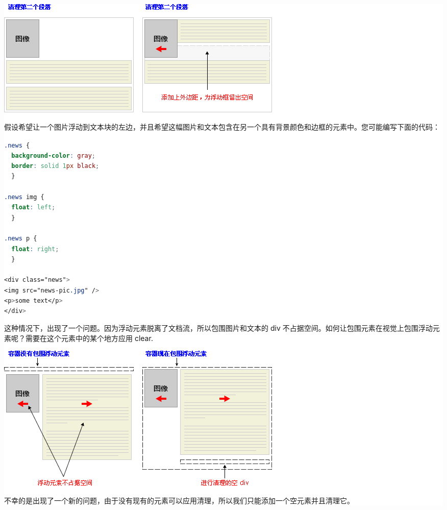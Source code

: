 ![floating_clear](ct_css_positioning_floating_clear.gif)

假设希望让一个图片浮动到文本块的左边，并且希望这幅图片和文本包含在另一个具有背景颜色和边框的元素中。您可能编写下面的代码：

``` css html
.news {
  background-color: gray;
  border: solid 1px black;
  }

.news img {
  float: left;
  }

.news p {
  float: right;
  }

<div class="news">
<img src="news-pic.jpg" />
<p>some text</p>
</div>
```
这种情况下，出现了一个问题。因为浮动元素脱离了文档流，所以包围图片和文本的 div 不占据空间。如何让包围元素在视觉上包围浮动元素呢？需要在这个元素中的某个地方应用 clear.

![floating_clear_div](ct_css_positioning_floating_clear_div.gif)

不幸的是出现了一个新的问题，由于没有现有的元素可以应用清理，所以我们只能添加一个空元素并且清理它。
